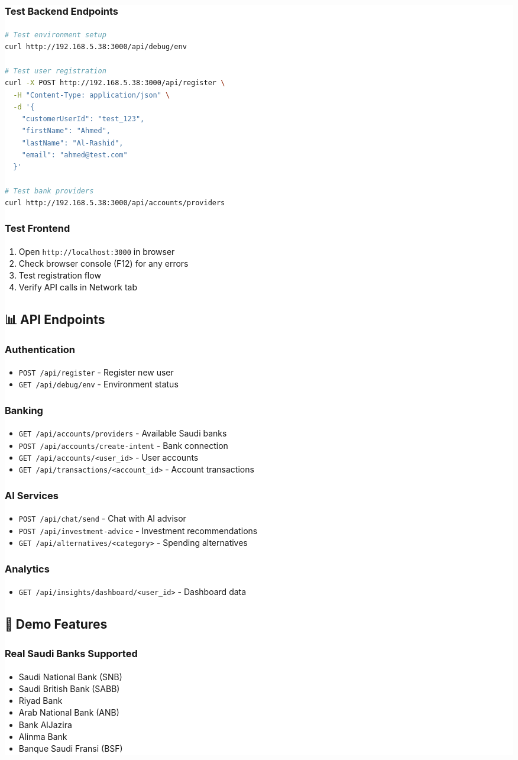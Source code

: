 ### **Test Backend Endpoints**
```bash
# Test environment setup
curl http://192.168.5.38:3000/api/debug/env

# Test user registration
curl -X POST http://192.168.5.38:3000/api/register \
  -H "Content-Type: application/json" \
  -d '{
    "customerUserId": "test_123",
    "firstName": "Ahmed",
    "lastName": "Al-Rashid",
    "email": "ahmed@test.com"
  }'

# Test bank providers
curl http://192.168.5.38:3000/api/accounts/providers
```

### **Test Frontend**
1. Open `http://localhost:3000` in browser
2. Check browser console (F12) for any errors
3. Test registration flow
4. Verify API calls in Network tab

## 📊 **API Endpoints**

### **Authentication**
- `POST /api/register` - Register new user
- `GET /api/debug/env` - Environment status

### **Banking**
- `GET /api/accounts/providers` - Available Saudi banks
- `POST /api/accounts/create-intent` - Bank connection
- `GET /api/accounts/<user_id>` - User accounts
- `GET /api/transactions/<account_id>` - Account transactions

### **AI Services**
- `POST /api/chat/send` - Chat with AI advisor
- `POST /api/investment-advice` - Investment recommendations
- `GET /api/alternatives/<category>` - Spending alternatives

### **Analytics**
- `GET /api/insights/dashboard/<user_id>` - Dashboard data

## 🎨 **Demo Features**

### **Real Saudi Banks Supported**
- Saudi National Bank (SNB)
- Saudi British Bank (SABB)
- Riyad Bank
- Arab National Bank (ANB)
- Bank AlJazira
- Alinma Bank
- Banque Saudi Fransi (BSF)

